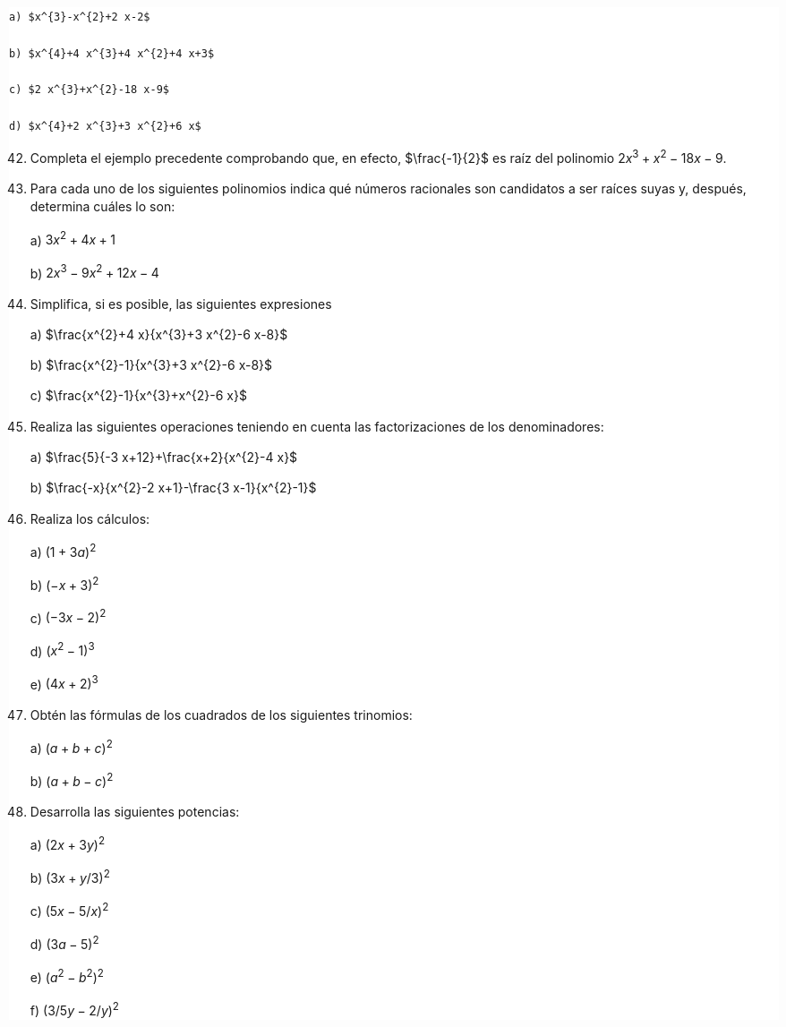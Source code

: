     a) $x^{3}-x^{2}+2 x-2$
    
    b) $x^{4}+4 x^{3}+4 x^{2}+4 x+3$

    c) $2 x^{3}+x^{2}-18 x-9$
    
    d) $x^{4}+2 x^{3}+3 x^{2}+6 x$

42. Completa el ejemplo precedente comprobando que, en efecto,
    $\frac{-1}{2}$ es raíz del polinomio $2 x^{3}+x^{2}-18 x-9$.

43. Para cada uno de los siguientes polinomios indica qué números
    racionales son candidatos a ser raíces suyas y, después, determina
    cuáles lo son:

    a)  $3 x^{2}+4 x+1$

    b)  $2 x^{3}-9 x^{2}+12 x-4$

44. Simplifica, si es posible, las siguientes expresiones

    a)  $\frac{x^{2}+4 x}{x^{3}+3 x^{2}-6 x-8}$
    
    b) $\frac{x^{2}-1}{x^{3}+3 x^{2}-6 x-8}$
    
    c) $\frac{x^{2}-1}{x^{3}+x^{2}-6 x}$

45. Realiza las siguientes operaciones teniendo en cuenta las
    factorizaciones de los denominadores:

    a)  $\frac{5}{-3 x+12}+\frac{x+2}{x^{2}-4 x}$

    b)  $\frac{-x}{x^{2}-2 x+1}-\frac{3 x-1}{x^{2}-1}$

46. Realiza los cálculos:

    a) $(1+3 a)^{2}$
    
    b) $(-x+3)^{2}$
    
    c) $(-3 x-2)^{2}$
    
    d) $\left(x^{2}-1\right)^{3}$
    
    e) $(4 x+2)^{3}$

47. Obtén las fórmulas de los cuadrados de los siguientes trinomios:
 
    a) $(a+b+c)^{2}$
    
    b) $(a+b-c)^{2}$

48. Desarrolla las siguientes potencias:

    a) $(2 x+3 y)^{2}$
    
    b) $(3 x+y / 3)^{2}$
    
    c) $(5 x-5 / x)^{2}$
    
    d) $(3 a-5)^{2}$
    
    e) $\left(a^{2}-b^{2}\right)^{2}$
    
    f) $(3 / 5 y-2 / y)^{2}$
    